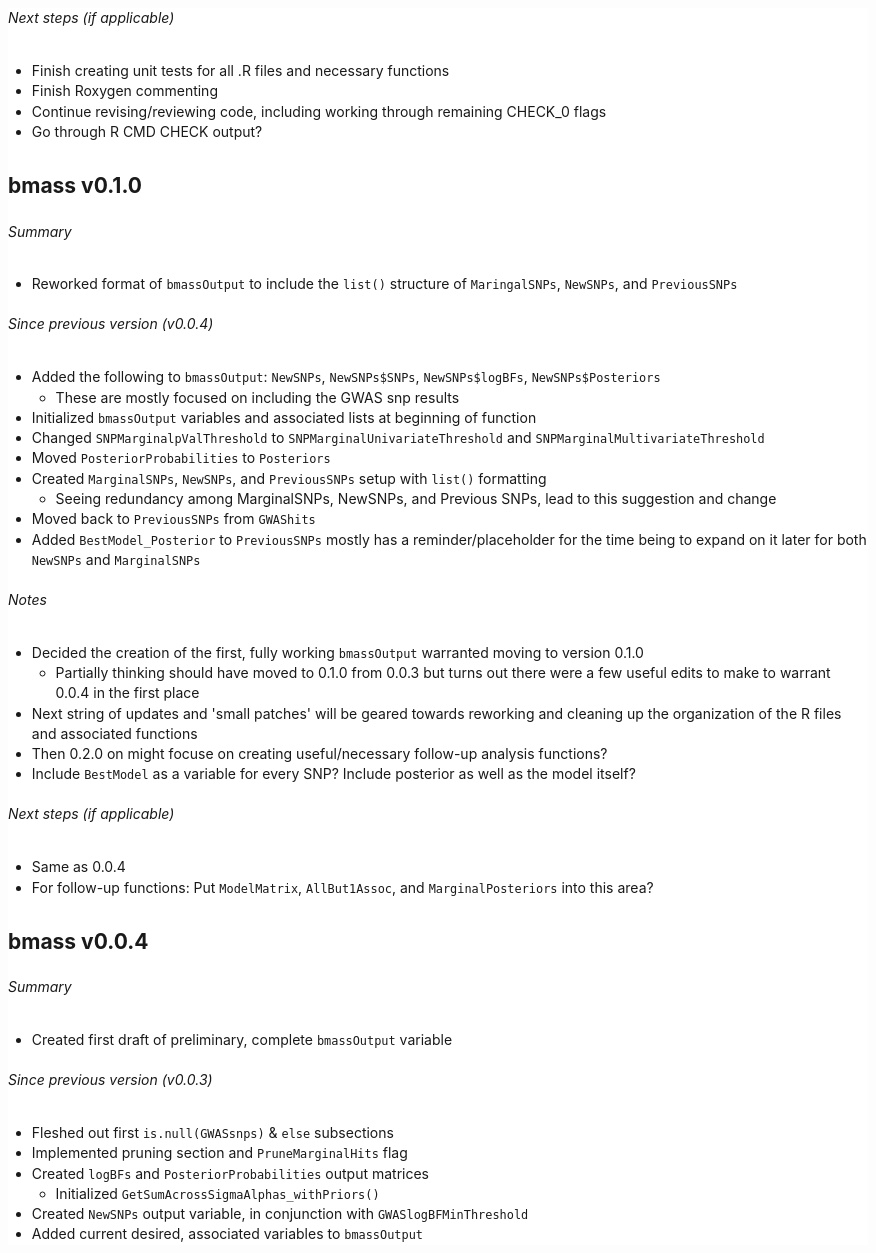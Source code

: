 ###### Next steps (if applicable)
* Finish creating unit tests for all .R files and necessary functions
* Finish Roxygen commenting
* Continue revising/reviewing code, including working through remaining CHECK_0 flags
* Go through R CMD CHECK output?


## bmass v0.1.0

###### Summary
* Reworked format of `bmassOutput` to include the `list()` structure of `MaringalSNPs`, `NewSNPs`, and `PreviousSNPs` 

###### Since previous version (v0.0.4)
* Added the following to `bmassOutput`: `NewSNPs`, `NewSNPs$SNPs`, `NewSNPs$logBFs`, `NewSNPs$Posteriors`
  * These are mostly focused on including the GWAS snp results
* Initialized `bmassOutput` variables and associated lists at beginning of function 
* Changed `SNPMarginalpValThreshold` to `SNPMarginalUnivariateThreshold` and `SNPMarginalMultivariateThreshold`
* Moved `PosteriorProbabilities` to `Posteriors`
* Created `MarginalSNPs`, `NewSNPs`, and `PreviousSNPs` setup with `list()` formatting
  * Seeing redundancy among MarginalSNPs, NewSNPs, and Previous SNPs, lead to this suggestion and change
* Moved back to `PreviousSNPs` from `GWAShits`
* Added `BestModel_Posterior` to `PreviousSNPs` mostly has a reminder/placeholder for the time being to expand on it later for both `NewSNPs` and `MarginalSNPs`

###### Notes
* Decided the creation of the first, fully working `bmassOutput` warranted moving to version 0.1.0
  * Partially thinking should have moved to 0.1.0 from 0.0.3 but turns out there were a few useful edits to make to warrant 0.0.4 in the first place
* Next string of updates and 'small patches' will be geared towards reworking and cleaning up the organization of the R files and associated functions
* Then 0.2.0 on might focuse on creating useful/necessary follow-up analysis functions?
* Include `BestModel` as a variable for every SNP? Include posterior as well as the model itself?

###### Next steps (if applicable)
* Same as 0.0.4
* For follow-up functions: Put `ModelMatrix`, `AllBut1Assoc`, and `MarginalPosteriors` into this area?


## bmass v0.0.4

###### Summary
* Created first draft of preliminary, complete `bmassOutput` variable

###### Since previous version (v0.0.3)
* Fleshed out first `is.null(GWASsnps)` & `else` subsections
* Implemented pruning section and `PruneMarginalHits` flag
* Created `logBFs` and `PosteriorProbabilities` output matrices
  * Initialized `GetSumAcrossSigmaAlphas_withPriors()`
* Created `NewSNPs` output variable, in conjunction with `GWASlogBFMinThreshold`
* Added current desired, associated variables to `bmassOutput`
